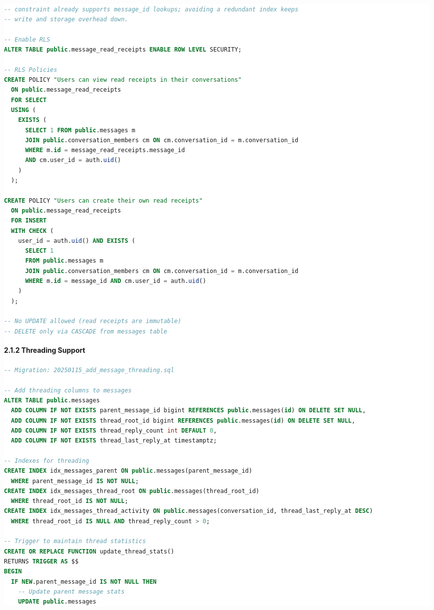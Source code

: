 ```sql
-- constraint already supports message_id lookups; avoiding a redundant index keeps
-- write and storage overhead down.

-- Enable RLS
ALTER TABLE public.message_read_receipts ENABLE ROW LEVEL SECURITY;

-- RLS Policies
CREATE POLICY "Users can view read receipts in their conversations" 
  ON public.message_read_receipts
  FOR SELECT 
  USING (
    EXISTS (
      SELECT 1 FROM public.messages m
      JOIN public.conversation_members cm ON cm.conversation_id = m.conversation_id
      WHERE m.id = message_read_receipts.message_id
      AND cm.user_id = auth.uid()
    )
  );

CREATE POLICY "Users can create their own read receipts" 
  ON public.message_read_receipts
  FOR INSERT 
  WITH CHECK (
    user_id = auth.uid() AND EXISTS (
      SELECT 1
      FROM public.messages m
      JOIN public.conversation_members cm ON cm.conversation_id = m.conversation_id
      WHERE m.id = message_id AND cm.user_id = auth.uid()
    )
  );

-- No UPDATE allowed (read receipts are immutable)
-- DELETE only via CASCADE from messages table
```

#### 2.1.2 Threading Support

```sql
-- Migration: 20250115_add_message_threading.sql

-- Add threading columns to messages
ALTER TABLE public.messages 
  ADD COLUMN IF NOT EXISTS parent_message_id bigint REFERENCES public.messages(id) ON DELETE SET NULL,
  ADD COLUMN IF NOT EXISTS thread_root_id bigint REFERENCES public.messages(id) ON DELETE SET NULL,
  ADD COLUMN IF NOT EXISTS thread_reply_count int DEFAULT 0,
  ADD COLUMN IF NOT EXISTS thread_last_reply_at timestamptz;

-- Indexes for threading
CREATE INDEX idx_messages_parent ON public.messages(parent_message_id) 
  WHERE parent_message_id IS NOT NULL;
CREATE INDEX idx_messages_thread_root ON public.messages(thread_root_id) 
  WHERE thread_root_id IS NOT NULL;
CREATE INDEX idx_messages_thread_activity ON public.messages(conversation_id, thread_last_reply_at DESC) 
  WHERE thread_root_id IS NULL AND thread_reply_count > 0;

-- Trigger to maintain thread statistics
CREATE OR REPLACE FUNCTION update_thread_stats()
RETURNS TRIGGER AS $$
BEGIN
  IF NEW.parent_message_id IS NOT NULL THEN
    -- Update parent message stats
    UPDATE public.messages 
```